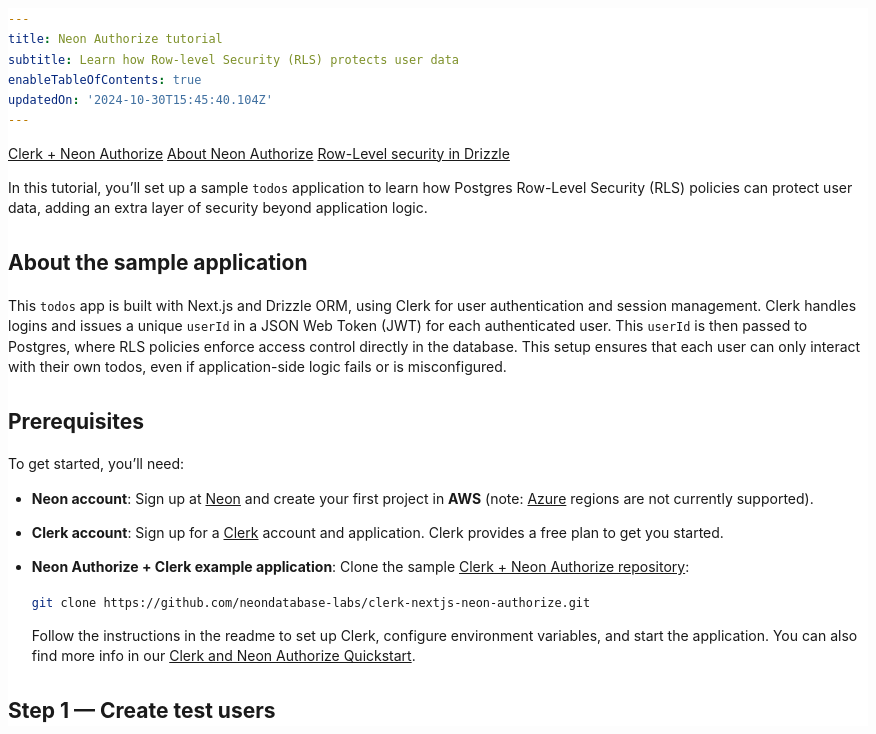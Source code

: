 ```yaml
---
title: Neon Authorize tutorial
subtitle: Learn how Row-level Security (RLS) protects user data
enableTableOfContents: true
updatedOn: '2024-10-30T15:45:40.104Z'
---
```


<InfoBlock>
<DocsList title="Sample project" theme="repo">
  <a href="https://github.com/neondatabase-labs/clerk-nextjs-neon-authorize">Clerk + Neon Authorize</a>
</DocsList>

<DocsList title="Related docs" theme="docs">
  <a href="/docs/guides/neon-authorize">About Neon Authorize</a>
  <a href="https://orm.drizzle.team/docs/rls">Row-Level security in Drizzle</a>
</DocsList>
</InfoBlock>

In this tutorial, you’ll set up a sample `todos` application to learn how Postgres Row-Level Security (RLS) policies can protect user data, adding an extra layer of security beyond application logic.

## About the sample application

This `todos` app is built with Next.js and Drizzle ORM, using Clerk for user authentication and session management. Clerk handles logins and issues a unique `userId` in a JSON Web Token (JWT) for each authenticated user. This `userId` is then passed to Postgres, where RLS policies enforce access control directly in the database. This setup ensures that each user can only interact with their own todos, even if application-side logic fails or is misconfigured.

## Prerequisites

To get started, you’ll need:

- **Neon account**: Sign up at [Neon](https://neon.tech) and create your first project in **AWS** (note: [Azure](/docs/guides/neon-authorize#current-limitations) regions are not currently supported).
- **Clerk account**: Sign up for a [Clerk](https://clerk.com/) account and application. Clerk provides a free plan to get you started.
- **Neon Authorize + Clerk example application**: Clone the sample [Clerk + Neon Authorize repository](https://github.com/neondatabase-labs/clerk-nextjs-neon-authorize):

  ```bash
  git clone https://github.com/neondatabase-labs/clerk-nextjs-neon-authorize.git
  ```

  Follow the instructions in the readme to set up Clerk, configure environment variables, and start the application. You can also find more info in our [Clerk and Neon Authorize Quickstart](/docs/guides/neon-authorize-clerk).

## Step 1 — Create test users
